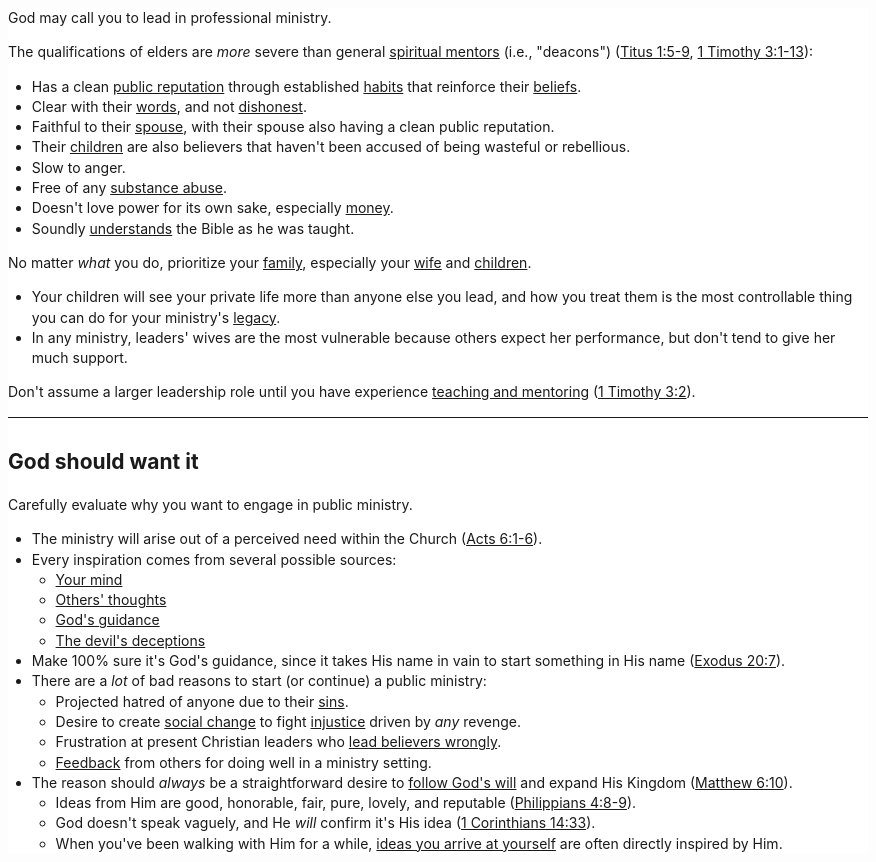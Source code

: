 
God may call you to lead in professional ministry.

The qualifications of elders are *more* severe than general [spiritual mentors](/discipleship/) (i.e., "deacons") ([Titus 1:5-9](https://biblehub.com/bsb/titus/1.htm), [1 Timothy 3:1-13](https://biblehub.com/bsb/1_timothy/3.htm)):

- Has a clean [public reputation](https://gainedin.site/image/) through established [habits](/exercises/) that reinforce their [beliefs](/gospel/).
- Clear with their [words](https://gainedin.site/language/), and not [dishonest](https://adequate.life/lying/).
- Faithful to their [spouse](https://adequate.life/relationships/), with their spouse also having a clean public reputation.
- Their [children](https://adequate.life/parenting-3/) are also believers that haven't been accused of being wasteful or rebellious.
- Slow to anger.
- Free of any [substance abuse](https://adequate.life/substances/).
- Doesn't love power for its own sake, especially [money](https://gainedin.site/power-types/).
- Soundly [understands](understanding.md) the Bible as he was taught.

No matter *what* you do, prioritize your [family](https://gainedin.site/family/), especially your [wife](https://adequate.life/relationships/) and [children](https://adequate.life/parenting-2/).

- Your children will see your private life more than anyone else you lead, and how you treat them is the most controllable thing you can do for your ministry's [legacy](https://gainedin.site/legacy/).
- In any ministry, leaders' wives are the most vulnerable because others expect her performance, but don't tend to give her much support.

Don't assume a larger leadership role until you have experience [teaching and mentoring](/discipleship/) ([1 Timothy 3:2](https://biblehub.com/1_timothy/3-2.htm)).

* * * * *

## God should want it

Carefully evaluate why you want to engage in public ministry.

- The ministry will arise out of a perceived need within the Church ([Acts 6:1-6](https://biblehub.com/bsb/acts/6.htm)).
- Every inspiration comes from several possible sources:
  - [Your mind](understanding.md)
  - [Others' thoughts](https://gainedin.site/influence/)
  - [God's guidance](/gods-will/)
  - [The devil's deceptions](/demon-tricks/)
- Make 100% sure it's God's guidance, since it takes His name in vain to start something in His name ([Exodus 20:7](https://biblehub.com/exodus/20-7.htm)).
- There are a *lot* of bad reasons to start (or continue) a public ministry:
  - Projected hatred of anyone due to their [sins](/sins/).
  - Desire to create [social change](https://gainedin.site/trends/) to fight [injustice](morality-justice.md) driven by *any* revenge.
  - Frustration at present Christian leaders who [lead believers wrongly](/conflicts/).
  - [Feedback](https://gainedin.site/influence/) from others for doing well in a ministry setting.
- The reason should *always* be a straightforward desire to [follow God's will](/gods-will/) and expand His Kingdom ([Matthew 6:10](https://biblehub.com/matthew/6-10.htm)).
  - Ideas from Him are good, honorable, fair, pure, lovely, and reputable ([Philippians 4:8-9](https://biblehub.com/bsb/philippians/4.htm)).
  - God doesn't speak vaguely, and He *will* confirm it's His idea ([1 Corinthians 14:33](https://biblehub.com/1_corinthians/14-33.htm)).
  - When you've been walking with Him for a while, [ideas you arrive at yourself](https://gainedin.site/creativity/) are often directly inspired by Him.
